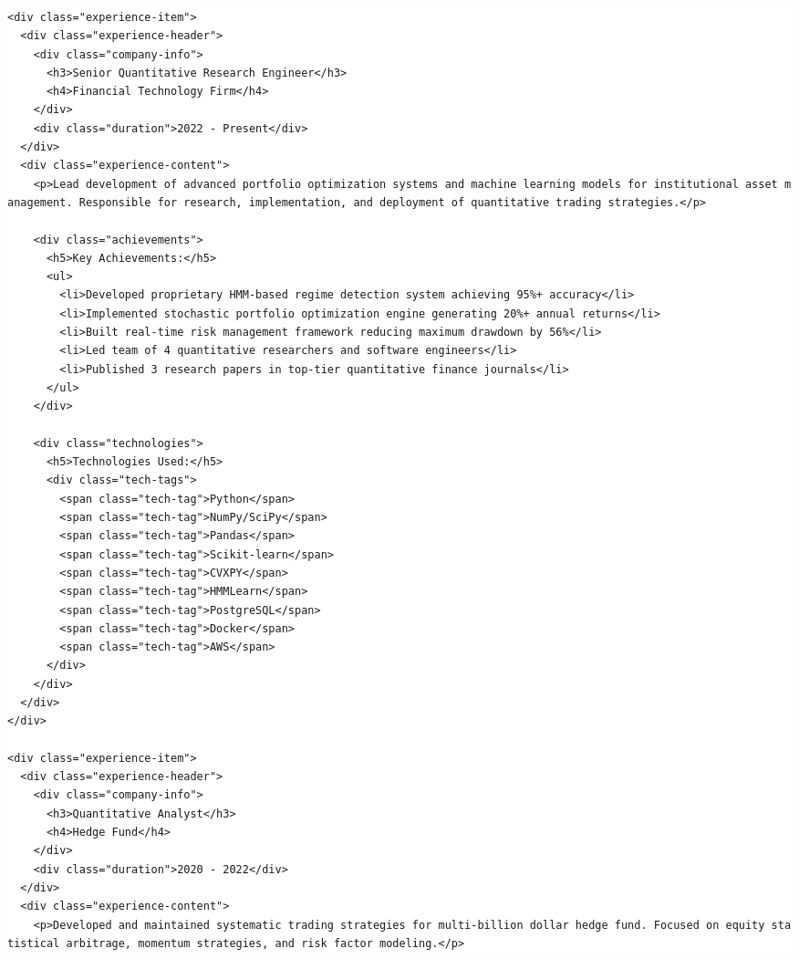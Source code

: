     <div class="experience-item">
      <div class="experience-header">
        <div class="company-info">
          <h3>Senior Quantitative Research Engineer</h3>
          <h4>Financial Technology Firm</h4>
        </div>
        <div class="duration">2022 - Present</div>
      </div>
      <div class="experience-content">
        <p>Lead development of advanced portfolio optimization systems and machine learning models for institutional asset management. Responsible for research, implementation, and deployment of quantitative trading strategies.</p>
        
        <div class="achievements">
          <h5>Key Achievements:</h5>
          <ul>
            <li>Developed proprietary HMM-based regime detection system achieving 95%+ accuracy</li>
            <li>Implemented stochastic portfolio optimization engine generating 20%+ annual returns</li>
            <li>Built real-time risk management framework reducing maximum drawdown by 56%</li>
            <li>Led team of 4 quantitative researchers and software engineers</li>
            <li>Published 3 research papers in top-tier quantitative finance journals</li>
          </ul>
        </div>
        
        <div class="technologies">
          <h5>Technologies Used:</h5>
          <div class="tech-tags">
            <span class="tech-tag">Python</span>
            <span class="tech-tag">NumPy/SciPy</span>
            <span class="tech-tag">Pandas</span>
            <span class="tech-tag">Scikit-learn</span>
            <span class="tech-tag">CVXPY</span>
            <span class="tech-tag">HMMLearn</span>
            <span class="tech-tag">PostgreSQL</span>
            <span class="tech-tag">Docker</span>
            <span class="tech-tag">AWS</span>
          </div>
        </div>
      </div>
    </div>
    
    <div class="experience-item">
      <div class="experience-header">
        <div class="company-info">
          <h3>Quantitative Analyst</h3>
          <h4>Hedge Fund</h4>
        </div>
        <div class="duration">2020 - 2022</div>
      </div>
      <div class="experience-content">
        <p>Developed and maintained systematic trading strategies for multi-billion dollar hedge fund. Focused on equity statistical arbitrage, momentum strategies, and risk factor modeling.</p>
        